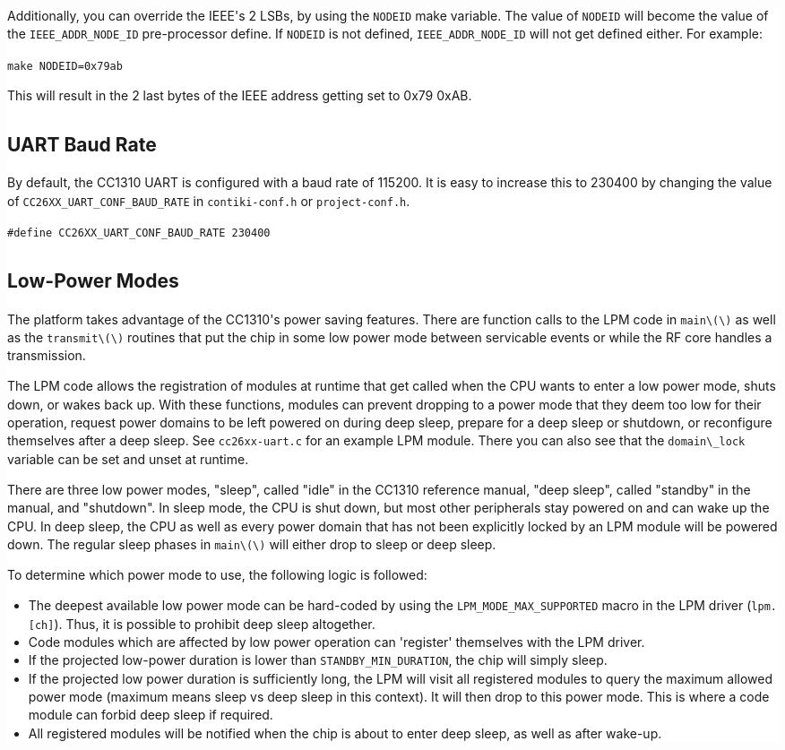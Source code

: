 Additionally, you can override the IEEE's 2 LSBs, by using the `NODEID` make
variable. The value of `NODEID` will become the value of the `IEEE_ADDR_NODE_ID`
pre-processor define. If `NODEID` is not defined, `IEEE_ADDR_NODE_ID` will not
get defined either. For example:

    make NODEID=0x79ab

This will result in the 2 last bytes of the IEEE address getting set to 0x79
0xAB.

UART Baud Rate
--------------
By default, the CC1310 UART is configured with a baud rate of 115200. It is easy
to increase this to 230400 by changing the value of `CC26XX_UART_CONF_BAUD_RATE`
in `contiki-conf.h` or `project-conf.h`.

    #define CC26XX_UART_CONF_BAUD_RATE 230400

Low-Power Modes
---------------
The platform takes advantage of the CC1310's power saving features. There are
function calls to the LPM code in `main\(\)` as well as the `transmit\(\)`
routines that put the chip in some low power mode between servicable events or
while the RF core handles a transmission.

The LPM code allows the registration of modules at runtime that get called when
the CPU wants to enter a low power mode, shuts down, or wakes back up. With
these functions, modules can prevent dropping to a power mode that they deem too
low for their operation, request power domains to be left powered on during
deep sleep, prepare for a deep sleep or shutdown, or reconfigure themselves
after a deep sleep. See `cc26xx-uart.c` for an example LPM module. There you
can also see that the `domain\_lock` variable can be set and unset at runtime.

There are three low power modes, "sleep", called "idle" in the CC1310 reference
manual, "deep sleep", called "standby" in the manual, and "shutdown". In sleep
mode, the CPU is shut down, but most other peripherals stay powered on and can
wake up the CPU. In deep sleep, the CPU as well as every power domain that has
not been explicitly locked by an LPM module will be powered down. The regular
sleep phases in `main\(\)` will either drop to sleep or deep sleep.

To determine which power mode to use, the following logic is followed:

* The deepest available low power mode can be hard-coded by using
  the `LPM_MODE_MAX_SUPPORTED` macro in the LPM driver (`lpm.[ch]`). Thus, it
  is possible to prohibit deep sleep altogether.
* Code modules which are affected by low power operation can 'register'
  themselves with the LPM driver.
* If the projected low-power duration is lower than `STANDBY_MIN_DURATION`,
  the chip will simply sleep.
* If the projected low power duration is sufficiently long, the LPM will visit
  all registered modules to query the maximum allowed power mode (maximum means
  sleep vs deep sleep in this context). It will then drop to this power mode.
  This is where a code module can forbid deep sleep if required.
* All registered modules will be notified when the chip is about to enter
  deep sleep, as well as after wake-up.


[smart-rf-studio]: http://www.ti.com/tool/smartrftm-studio "SmartRF Studio"
[smart-rf-flashprog]: http://www.ti.com/tool/flash-programmer "SmartRF Flash Programmer"
[uniflash]: http://processors.wiki.ti.com/index.php/Category:CCS_UniFlash "UniFlash"
[manual]: https://www.weptech.de/6LoWPAN_IoT_Gateway_EN.html?file=files/site/6LoWPAN-IoT-Gateway/6LoWPAN-IoT-Gateway_Manual_v1.4.pdf "Manual"
